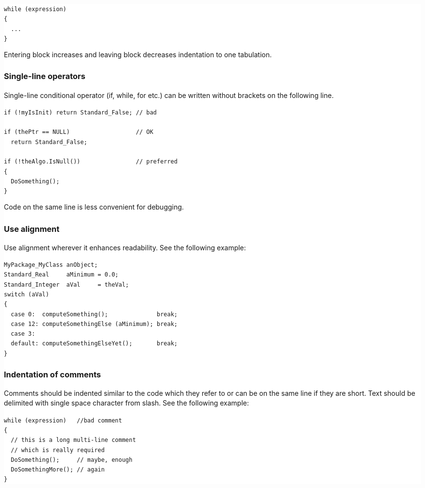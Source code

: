 ~~~~~{.cpp}
while (expression)
{
  ...
}
~~~~~

Entering block increases and leaving block decreases indentation to one tabulation.

### Single-line operators
Single-line conditional operator (if, while, for etc.) can be written without brackets on the following line.

~~~~~{.cpp}
if (!myIsInit) return Standard_False; // bad

if (thePtr == NULL)                   // OK
  return Standard_False;

if (!theAlgo.IsNull())                // preferred
{
  DoSomething();
}
~~~~~

Code on the same line is less convenient for debugging.

### Use alignment
Use alignment wherever it enhances readability. See the following example:

~~~~~{.cpp}
MyPackage_MyClass anObject;
Standard_Real     aMinimum = 0.0;
Standard_Integer  aVal     = theVal;
switch (aVal)
{
  case 0:  computeSomething();              break;
  case 12: computeSomethingElse (aMinimum); break;
  case 3:
  default: computeSomethingElseYet();       break;
}
~~~~~

### Indentation of comments
Comments should be indented similar to the code which they refer to or can be on the same line if they are short.
Text should be delimited with single space character from slash.
See the following example:

~~~~~{.cpp}
while (expression)   //bad comment
{
  // this is a long multi-line comment
  // which is really required
  DoSomething();     // maybe, enough
  DoSomethingMore(); // again
}
~~~~~
